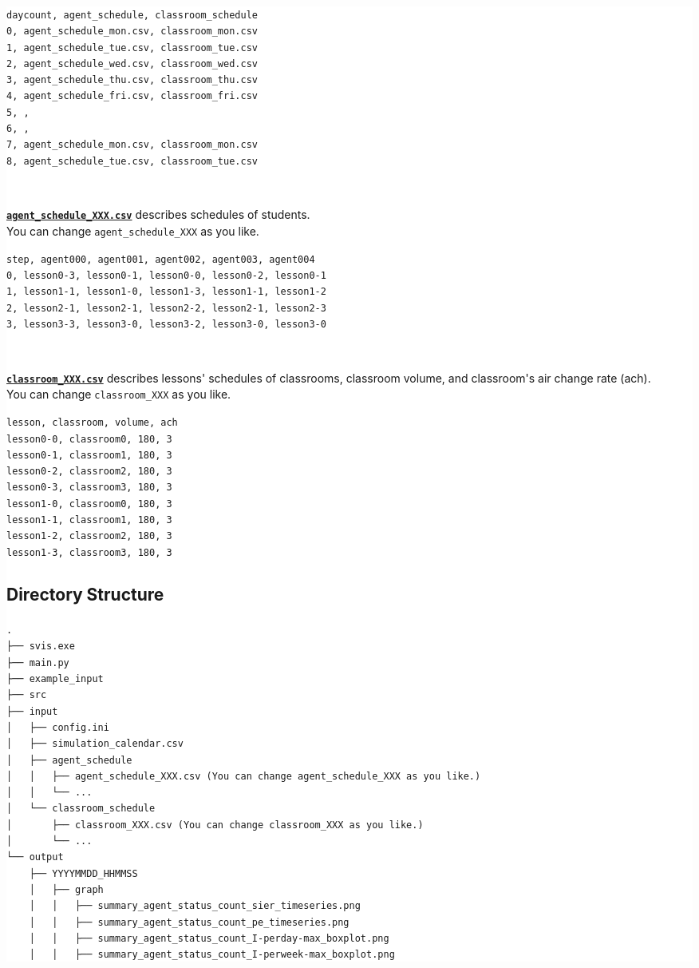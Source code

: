 ```
daycount, agent_schedule, classroom_schedule
0, agent_schedule_mon.csv, classroom_mon.csv
1, agent_schedule_tue.csv, classroom_tue.csv
2, agent_schedule_wed.csv, classroom_wed.csv
3, agent_schedule_thu.csv, classroom_thu.csv
4, agent_schedule_fri.csv, classroom_fri.csv
5, , 
6, , 
7, agent_schedule_mon.csv, classroom_mon.csv
8, agent_schedule_tue.csv, classroom_tue.csv
```

<br>

**<a href="#directory-structure">`agent_schedule_XXX.csv`</a>** describes schedules of students.<br>
You can change `agent_schedule_XXX` as you like.<br>

```
step, agent000, agent001, agent002, agent003, agent004
0, lesson0-3, lesson0-1, lesson0-0, lesson0-2, lesson0-1
1, lesson1-1, lesson1-0, lesson1-3, lesson1-1, lesson1-2
2, lesson2-1, lesson2-1, lesson2-2, lesson2-1, lesson2-3
3, lesson3-3, lesson3-0, lesson3-2, lesson3-0, lesson3-0
```

<br>

**<a href="#directory-structure">`classroom_XXX.csv`</a>**  describes lessons' schedules of classrooms, classroom volume, and classroom's air change rate (ach).<br>
You can change `classroom_XXX` as you like.<br>

```
lesson, classroom, volume, ach
lesson0-0, classroom0, 180, 3
lesson0-1, classroom1, 180, 3
lesson0-2, classroom2, 180, 3
lesson0-3, classroom3, 180, 3
lesson1-0, classroom0, 180, 3
lesson1-1, classroom1, 180, 3
lesson1-2, classroom2, 180, 3
lesson1-3, classroom3, 180, 3
```
## Directory Structure
```
.
├── svis.exe
├── main.py
├── example_input
├── src
├── input
│   ├── config.ini
│   ├── simulation_calendar.csv
│   ├── agent_schedule
│   │   ├── agent_schedule_XXX.csv (You can change agent_schedule_XXX as you like.)
│   │   └── ...
│   └── classroom_schedule
│       ├── classroom_XXX.csv (You can change classroom_XXX as you like.)
│       └── ...
└── output
    ├── YYYYMMDD_HHMMSS
    │   ├── graph
    │   │   ├── summary_agent_status_count_sier_timeseries.png
    │   │   ├── summary_agent_status_count_pe_timeseries.png
    │   │   ├── summary_agent_status_count_I-perday-max_boxplot.png
    │   │   ├── summary_agent_status_count_I-perweek-max_boxplot.png
```